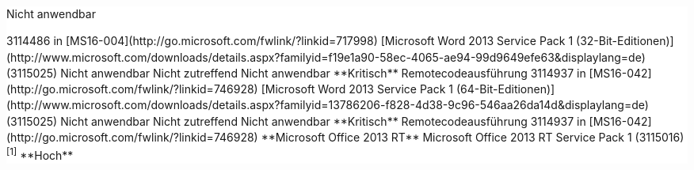 Nicht anwendbar
</td>
<td style="border:1px solid black;">
3114486 in [MS16-004](http://go.microsoft.com/fwlink/?linkid=717998)
</td>
</tr>
<tr>
<td style="border:1px solid black;">
[Microsoft Word 2013 Service Pack 1 (32-Bit-Editionen)](http://www.microsoft.com/downloads/details.aspx?familyid=f19e1a90-58ec-4065-ae94-99d9649efe63&displaylang=de)  
(3115025)
</td>
<td style="border:1px solid black;">
Nicht anwendbar
</td>
<td style="border:1px solid black;">
Nicht zutreffend
</td>
<td style="border:1px solid black;">
Nicht anwendbar
</td>
<td style="border:1px solid black;">
**Kritisch**  
Remotecodeausführung
</td>
<td style="border:1px solid black;">
3114937 in [MS16-042](http://go.microsoft.com/fwlink/?linkid=746928)
</td>
</tr>
<tr>
<td style="border:1px solid black;">
[Microsoft Word 2013 Service Pack 1 (64-Bit-Editionen)](http://www.microsoft.com/downloads/details.aspx?familyid=13786206-f828-4d38-9c96-546aa26da14d&displaylang=de)  
(3115025)
</td>
<td style="border:1px solid black;">
Nicht anwendbar
</td>
<td style="border:1px solid black;">
Nicht zutreffend
</td>
<td style="border:1px solid black;">
Nicht anwendbar
</td>
<td style="border:1px solid black;">
**Kritisch**  
Remotecodeausführung
</td>
<td style="border:1px solid black;">
3114937 in [MS16-042](http://go.microsoft.com/fwlink/?linkid=746928)
</td>
</tr>
<tr>
<td style="border:1px solid black;" colspan="6">
**Microsoft Office 2013 RT**
</td>
</tr>
<tr>
<td style="border:1px solid black;">
Microsoft Office 2013 RT Service Pack 1  
(3115016)<sup>[1]</sup>
</td>
<td style="border:1px solid black;">
**Hoch**  